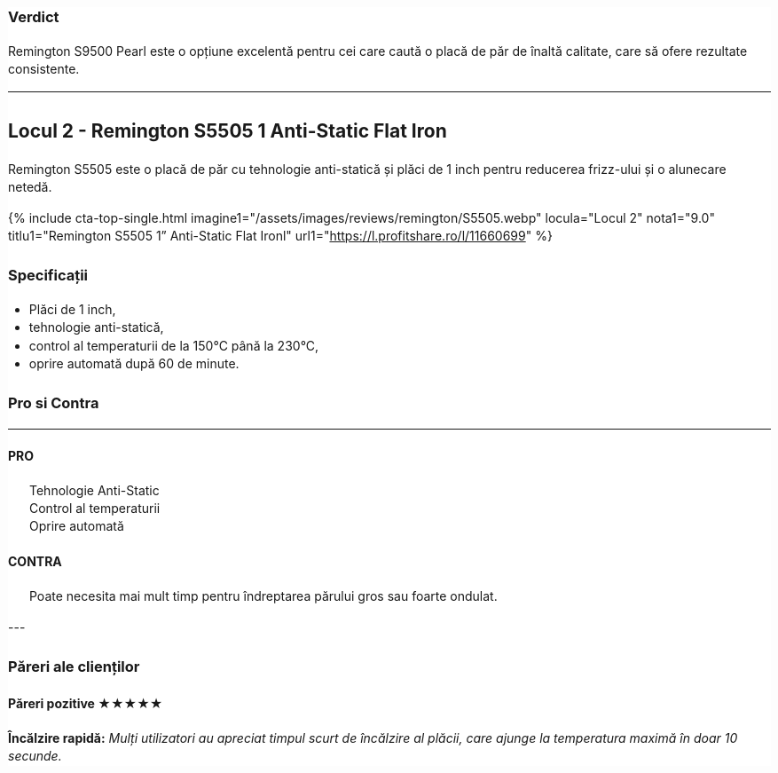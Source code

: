 ### Verdict 

Remington S9500 Pearl este o opțiune excelentă pentru cei care caută o placă de păr de înaltă calitate, care să ofere rezultate consistente.

---
## Locul 2 - Remington S5505 1 Anti-Static Flat Iron

Remington S5505 este o placă de păr cu tehnologie anti-statică și plăci de 1 inch pentru reducerea frizz-ului și o alunecare netedă.

{% include cta-top-single.html 
imagine1="/assets/images/reviews/remington/S5505.webp" 
locula="Locul 2" 
nota1="9.0"
titlu1="Remington S5505 1” Anti-Static Flat Ironl"
url1="https://l.profitshare.ro/l/11660699" %}

### Specificații
- Plăci de 1 inch, 
- tehnologie anti-statică, 
- control al temperaturii de la 150°C până la 230°C, 
- oprire automată după 60 de minute.

### Pro si Contra

---
<div class="pros-cons row col-12">
			<div class="col-md-6 pros">
					<h4>PRO</h4>
					<ul style="list-style: none; padding-left: 24px;">
							<li>Tehnologie Anti-Static</li>
							<li>Control al temperaturii</li>
							<li>Oprire automată</li>
					</ul>
			</div>
			<div class="col-md-6 cons">
					<h4>CONTRA</h4>
					<ul style="list-style: none; padding-left: 24px;">
						<li>Poate necesita mai mult timp pentru îndreptarea părului gros sau foarte ondulat.</li>
					</ul>
			</div>
	</div>
---


### Păreri ale clienților 

#### Păreri pozitive <span class="stars-full">★★★★★</span>

**Încălzire rapidă:** _Mulți utilizatori au apreciat timpul scurt de încălzire al plăcii, care ajunge la temperatura maximă în doar 10 secunde._
